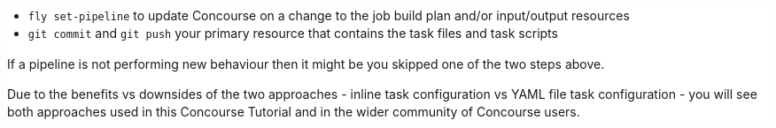 * `fly set-pipeline` to update Concourse on a change to the job build plan and/or input/output resources
* `git commit` and `git push` your primary resource that contains the task files and task scripts

If a pipeline is not performing new behaviour then it might be you skipped one of the two steps above.

Due to the benefits vs downsides of the two approaches - inline task configuration vs YAML file task configuration - you will see both approaches used in this Concourse Tutorial and in the wider community of Concourse users.
